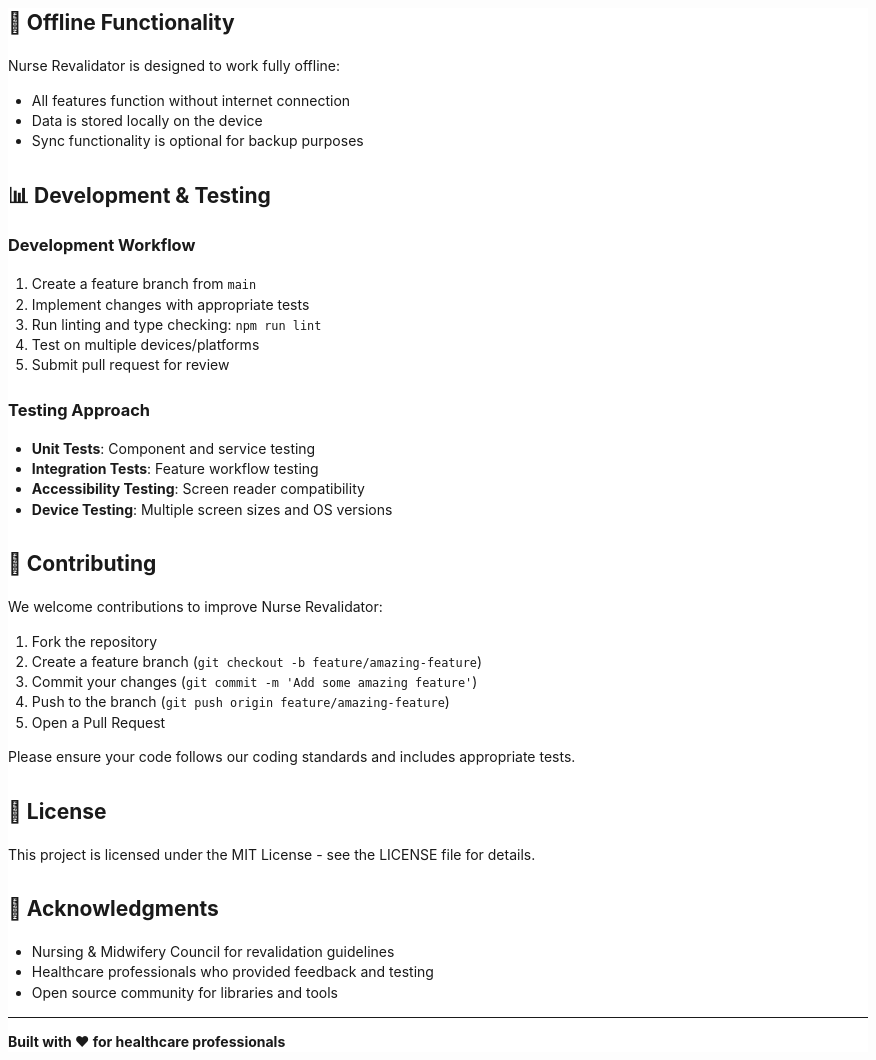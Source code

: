 ## 🔄 Offline Functionality

Nurse Revalidator is designed to work fully offline:

- All features function without internet connection
- Data is stored locally on the device
- Sync functionality is optional for backup purposes

## 📊 Development & Testing

### Development Workflow

1. Create a feature branch from `main`
2. Implement changes with appropriate tests
3. Run linting and type checking: `npm run lint`
4. Test on multiple devices/platforms
5. Submit pull request for review

### Testing Approach

- **Unit Tests**: Component and service testing
- **Integration Tests**: Feature workflow testing
- **Accessibility Testing**: Screen reader compatibility
- **Device Testing**: Multiple screen sizes and OS versions

## 🤝 Contributing

We welcome contributions to improve Nurse Revalidator:

1. Fork the repository
2. Create a feature branch (`git checkout -b feature/amazing-feature`)
3. Commit your changes (`git commit -m 'Add some amazing feature'`)
4. Push to the branch (`git push origin feature/amazing-feature`)
5. Open a Pull Request

Please ensure your code follows our coding standards and includes appropriate tests.

## 📄 License

This project is licensed under the MIT License - see the LICENSE file for details.

## 🙏 Acknowledgments

- Nursing & Midwifery Council for revalidation guidelines
- Healthcare professionals who provided feedback and testing
- Open source community for libraries and tools

---

**Built with ❤️ for healthcare professionals**